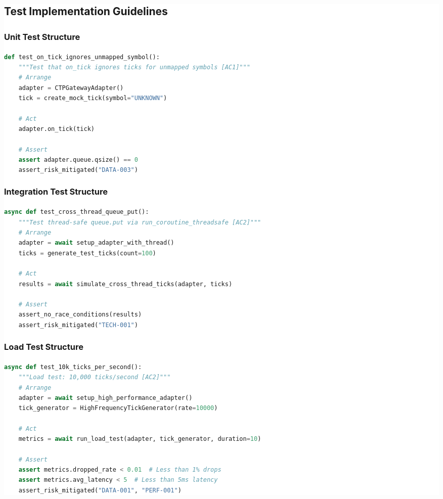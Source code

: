 ## Test Implementation Guidelines

### Unit Test Structure
```python
def test_on_tick_ignores_unmapped_symbol():
    """Test that on_tick ignores ticks for unmapped symbols [AC1]"""
    # Arrange
    adapter = CTPGatewayAdapter()
    tick = create_mock_tick(symbol="UNKNOWN")
    
    # Act
    adapter.on_tick(tick)
    
    # Assert
    assert adapter.queue.qsize() == 0
    assert_risk_mitigated("DATA-003")
```

### Integration Test Structure
```python
async def test_cross_thread_queue_put():
    """Test thread-safe queue.put via run_coroutine_threadsafe [AC2]"""
    # Arrange
    adapter = await setup_adapter_with_thread()
    ticks = generate_test_ticks(count=100)
    
    # Act
    results = await simulate_cross_thread_ticks(adapter, ticks)
    
    # Assert
    assert_no_race_conditions(results)
    assert_risk_mitigated("TECH-001")
```

### Load Test Structure
```python
async def test_10k_ticks_per_second():
    """Load test: 10,000 ticks/second [AC2]"""
    # Arrange
    adapter = await setup_high_performance_adapter()
    tick_generator = HighFrequencyTickGenerator(rate=10000)
    
    # Act
    metrics = await run_load_test(adapter, tick_generator, duration=10)
    
    # Assert
    assert metrics.dropped_rate < 0.01  # Less than 1% drops
    assert metrics.avg_latency < 5  # Less than 5ms latency
    assert_risk_mitigated("DATA-001", "PERF-001")
```

